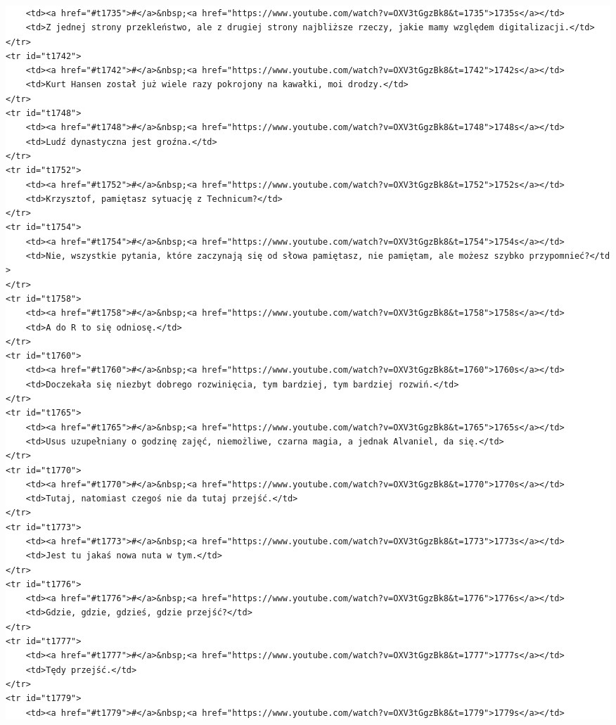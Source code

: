         <td><a href="#t1735">#</a>&nbsp;<a href="https://www.youtube.com/watch?v=OXV3tGgzBk8&t=1735">1735s</a></td>
        <td>Z jednej strony przekleństwo, ale z drugiej strony najbliższe rzeczy, jakie mamy względem digitalizacji.</td>
    </tr>
    <tr id="t1742">
        <td><a href="#t1742">#</a>&nbsp;<a href="https://www.youtube.com/watch?v=OXV3tGgzBk8&t=1742">1742s</a></td>
        <td>Kurt Hansen został już wiele razy pokrojony na kawałki, moi drodzy.</td>
    </tr>
    <tr id="t1748">
        <td><a href="#t1748">#</a>&nbsp;<a href="https://www.youtube.com/watch?v=OXV3tGgzBk8&t=1748">1748s</a></td>
        <td>Ludź dynastyczna jest groźna.</td>
    </tr>
    <tr id="t1752">
        <td><a href="#t1752">#</a>&nbsp;<a href="https://www.youtube.com/watch?v=OXV3tGgzBk8&t=1752">1752s</a></td>
        <td>Krzysztof, pamiętasz sytuację z Technicum?</td>
    </tr>
    <tr id="t1754">
        <td><a href="#t1754">#</a>&nbsp;<a href="https://www.youtube.com/watch?v=OXV3tGgzBk8&t=1754">1754s</a></td>
        <td>Nie, wszystkie pytania, które zaczynają się od słowa pamiętasz, nie pamiętam, ale możesz szybko przypomnieć?</td>
    </tr>
    <tr id="t1758">
        <td><a href="#t1758">#</a>&nbsp;<a href="https://www.youtube.com/watch?v=OXV3tGgzBk8&t=1758">1758s</a></td>
        <td>A do R to się odniosę.</td>
    </tr>
    <tr id="t1760">
        <td><a href="#t1760">#</a>&nbsp;<a href="https://www.youtube.com/watch?v=OXV3tGgzBk8&t=1760">1760s</a></td>
        <td>Doczekała się niezbyt dobrego rozwinięcia, tym bardziej, tym bardziej rozwiń.</td>
    </tr>
    <tr id="t1765">
        <td><a href="#t1765">#</a>&nbsp;<a href="https://www.youtube.com/watch?v=OXV3tGgzBk8&t=1765">1765s</a></td>
        <td>Usus uzupełniany o godzinę zajęć, niemożliwe, czarna magia, a jednak Alvaniel, da się.</td>
    </tr>
    <tr id="t1770">
        <td><a href="#t1770">#</a>&nbsp;<a href="https://www.youtube.com/watch?v=OXV3tGgzBk8&t=1770">1770s</a></td>
        <td>Tutaj, natomiast czegoś nie da tutaj przejść.</td>
    </tr>
    <tr id="t1773">
        <td><a href="#t1773">#</a>&nbsp;<a href="https://www.youtube.com/watch?v=OXV3tGgzBk8&t=1773">1773s</a></td>
        <td>Jest tu jakaś nowa nuta w tym.</td>
    </tr>
    <tr id="t1776">
        <td><a href="#t1776">#</a>&nbsp;<a href="https://www.youtube.com/watch?v=OXV3tGgzBk8&t=1776">1776s</a></td>
        <td>Gdzie, gdzie, gdzieś, gdzie przejść?</td>
    </tr>
    <tr id="t1777">
        <td><a href="#t1777">#</a>&nbsp;<a href="https://www.youtube.com/watch?v=OXV3tGgzBk8&t=1777">1777s</a></td>
        <td>Tędy przejść.</td>
    </tr>
    <tr id="t1779">
        <td><a href="#t1779">#</a>&nbsp;<a href="https://www.youtube.com/watch?v=OXV3tGgzBk8&t=1779">1779s</a></td>